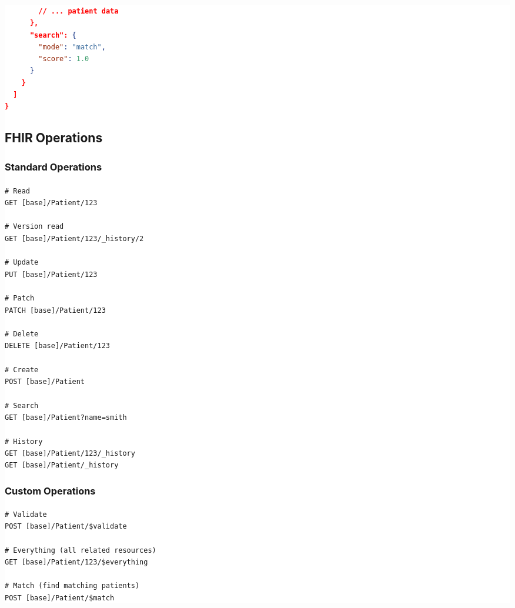 ```json
        // ... patient data
      },
      "search": {
        "mode": "match",
        "score": 1.0
      }
    }
  ]
}
```

## FHIR Operations

### Standard Operations
```
# Read
GET [base]/Patient/123

# Version read
GET [base]/Patient/123/_history/2

# Update
PUT [base]/Patient/123

# Patch
PATCH [base]/Patient/123

# Delete
DELETE [base]/Patient/123

# Create
POST [base]/Patient

# Search
GET [base]/Patient?name=smith

# History
GET [base]/Patient/123/_history
GET [base]/Patient/_history
```

### Custom Operations
```
# Validate
POST [base]/Patient/$validate

# Everything (all related resources)
GET [base]/Patient/123/$everything

# Match (find matching patients)
POST [base]/Patient/$match
```
